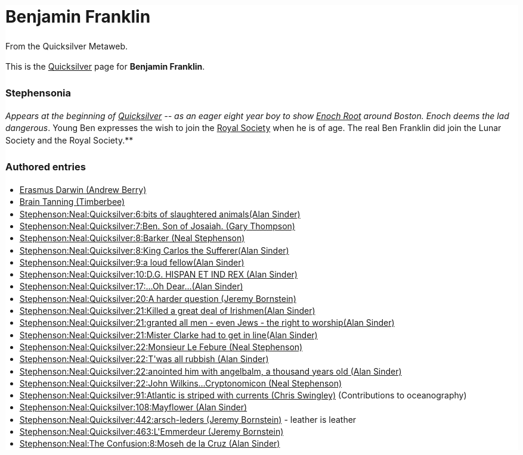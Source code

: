 
# Benjamin Franklin

From the Quicksilver Metaweb.

This is the [Quicksilver](/quicksilver) page for **Benjamin Franklin**.

### Stephensonia


**Appears at the beginning of [Quicksilver](/stephenson-neal-quicksilver) -- as an eager eight year boy to show [Enoch Root](/stephenson-neal-quicksilver-enoch-root) around Boston. Enoch deems the lad* dangerous*. Young Ben expresses the wish to join the [Royal Society](/royal-society) when he is of age. The real Ben Franklin did join the Lunar Society and the Royal Society.**

### Authored entries


* [Erasmus Darwin (Andrew Berry)](/erasmus-darwin-andrew-berry)
* [Brain Tanning (Timberbee)](/brain-tanning-timberbee)
* [Stephenson:Neal:Quicksilver:6:bits of slaughtered animals(Alan Sinder)](/stephenson-neal-quicksilver-6-bits-of-slaughtered-animals-alan-sinder)
* [Stephenson:Neal:Quicksilver:7:Ben. Son of Josaiah. (Gary Thompson)](/stephenson-neal-quicksilver-7-ben-son-of-josaiah-gary-thompson)
* [Stephenson:Neal:Quicksilver:8:Barker (Neal Stephenson)](/stephenson-neal-quicksilver-8-barker-neal-stephenson)
* [Stephenson:Neal:Quicksilver:8:King Carlos the Sufferer(Alan Sinder)](/stephenson-neal-quicksilver-8-king-carlos-the-sufferer-alan-sinder)
* [Stephenson:Neal:Quicksilver:9:a loud fellow(Alan Sinder)](/stephenson-neal-quicksilver-9-a-loud-fellow-alan-sinder)
* [Stephenson:Neal:Quicksilver:10:D.G. HISPAN ET IND REX (Alan Sinder)](/stephenson-neal-quicksilver-10-d-g-hispan-et-ind-rex-alan-sinder)
* [Stephenson:Neal:Quicksilver:17:...Oh Dear...(Alan Sinder)](/stephenson-neal-quicksilver-17-oh-dear-alan-sinder)
* [Stephenson:Neal:Quicksilver:20:A harder question (Jeremy Bornstein)](/stephenson-neal-quicksilver-20-a-harder-question-jeremy-bornstein)
* [Stephenson:Neal:Quicksilver:21:Killed a great deal of Irishmen(Alan Sinder)](/stephenson-neal-quicksilver-21-killed-a-great-deal-of-irishmen-alan-sinder)
* [Stephenson:Neal:Quicksilver:21:granted all men - even Jews - the right to worship(Alan Sinder)](/stephenson-neal-quicksilver-21-granted-all-men-even-jews-the-right-to-worship-alan-sinder)
* [Stephenson:Neal:Quicksilver:21:Mister Clarke had to get in line(Alan Sinder)](/stephenson-neal-quicksilver-21-mister-clarke-had-to-get-in-line-alan-sinder)
* [Stephenson:Neal:Quicksilver:22:Monsieur Le Febure (Neal Stephenson)](/stephenson-neal-quicksilver-22-monsieur-le-febure-neal-stephenson)
* [Stephenson:Neal:Quicksilver:22:T'was all rubbish (Alan Sinder)](/stephenson-neal-quicksilver-22-t-was-all-rubbish-alan-sinder)
* [Stephenson:Neal:Quicksilver:22:anointed him with angelbalm, a thousand years old (Alan Sinder)](/stephenson-neal-quicksilver-22-anointed-him-with-angelbalm-a-thousand-years-old-alan-sinder)
* [Stephenson:Neal:Quicksilver:22:John Wilkins...Cryptonomicon (Neal Stephenson)](/stephenson-neal-quicksilver-22-john-wilkins-cryptonomicon-neal-stephenson)
* [Stephenson:Neal:Quicksilver:91:Atlantic is striped with currents (Chris Swingley)](/stephenson-neal-quicksilver-91-atlantic-is-striped-with-currents-chris-swingley) (Contributions to oceanography)
* [Stephenson:Neal:Quicksilver:108:Mayflower (Alan Sinder)](/stephenson-neal-quicksilver-108-mayflower-alan-sinder)
* [Stephenson:Neal:Quicksilver:442:arsch-leders (Jeremy Bornstein)](/stephenson-neal-quicksilver-442-arsch-leders-jeremy-bornstein) - leather is leather
* [Stephenson:Neal:Quicksilver:463:L'Emmerdeur (Jeremy Bornstein)](/stephenson-neal-quicksilver-463-l-emmerdeur-jeremy-bornstein)
* [Stephenson:Neal:The Confusion:8:Moseh de la Cruz (Alan Sinder)](/stephenson-neal-the-confusion-8-moseh-de-la-cruz-alan-sinder)
